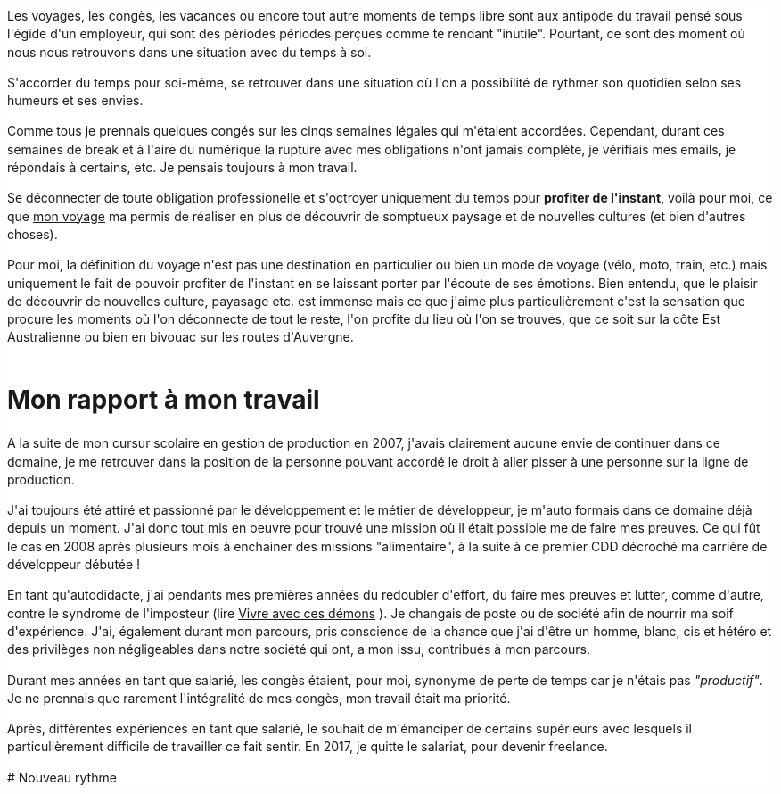 Les voyages, les congès, les vacances ou encore tout autre moments de temps libre sont aux antipode du travail pensé sous l'égide d'un employeur, qui sont des périodes périodes perçues comme te rendant "inutile". Pourtant, ce sont des moment où nous nous retrouvons dans une situation avec du temps à soi.

S'accorder du temps pour soi-même, se retrouver dans une situation où l'on a possibilité de rythmer son quotidien selon ses humeurs et ses envies.

Comme tous je prennais quelques congés sur les cinqs semaines légales qui m'étaient accordées. Cependant, durant ces semaines de break et à l'aire du numérique la rupture avec mes obligations n'ont jamais complète, je vérifiais mes emails, je répondais à certains, etc. Je pensais toujours à mon travail.

Se déconnecter de toute obligation professionelle et s'octroyer uniquement du temps pour **profiter de l'instant**, voilà pour moi, ce que [mon voyage](https://bonjour-monde.fr) ma permis de réaliser en plus de découvrir de somptueux paysage et de nouvelles cultures (et bien d'autres choses).

Pour moi, la définition du voyage n'est pas une destination en particulier ou bien un mode de voyage (vélo, moto, train, etc.) mais uniquement le fait de pouvoir profiter de l'instant en se laissant porter par l'écoute de ses émotions. Bien entendu, que le plaisir de découvrir de nouvelles culture, payasage etc. est immense mais ce que j'aime plus particulièrement c'est la sensation que procure les moments où l'on déconnecte de tout le reste, l'on profite du lieu où l'on se trouves, que ce soit sur la côte Est Australienne ou bien en bivouac sur les routes d'Auvergne.

# Mon rapport à mon travail

A la suite de mon cursur scolaire en gestion de production en 2007, j'avais clairement aucune envie de continuer dans ce domaine, je me retrouver dans la position de la personne pouvant accordé le droit à aller pisser à une personne sur la ligne de production.

J'ai toujours été attiré et passionné par le développement et le métier de développeur, je m'auto formais dans ce domaine déjà depuis un moment. J'ai donc tout mis en oeuvre pour trouvé une mission où il était possible me de faire mes preuves. Ce qui fût le cas en 2008 après plusieurs mois à enchainer des missions "alimentaire", à la suite à ce premier CDD décroché ma carrière de développeur débutée !

En tant qu'autodidacte, j'ai pendants mes premières années du redoubler d'effort, du faire mes preuves et lutter, comme d'autre, contre le syndrome de l'imposteur (lire [Vivre avec ces démons](/posts/vivre-avec-ses-demons) ). Je changais de poste ou de société afin de nourrir ma soif d'expérience. J'ai, également durant mon parcours, pris conscience de la chance que j'ai d'être un homme, blanc, cis et hétéro et des privilèges non négligeables dans notre société qui ont, a mon issu, contribués à mon parcours.

Durant mes années en tant que salarié, les congès étaient, pour moi, synonyme de perte de temps car je n'étais pas _"productif"_. Je ne prennais que rarement l'intégralité de mes congès, mon travail était ma priorité.

Après, différentes expériences en tant que salarié, le souhait de m'émanciper de certains supérieurs avec lesquels il particulièrement difficile de travailler ce fait sentir. En 2017, je quitte le salariat, pour devenir freelance.

# Nouveau rythme
